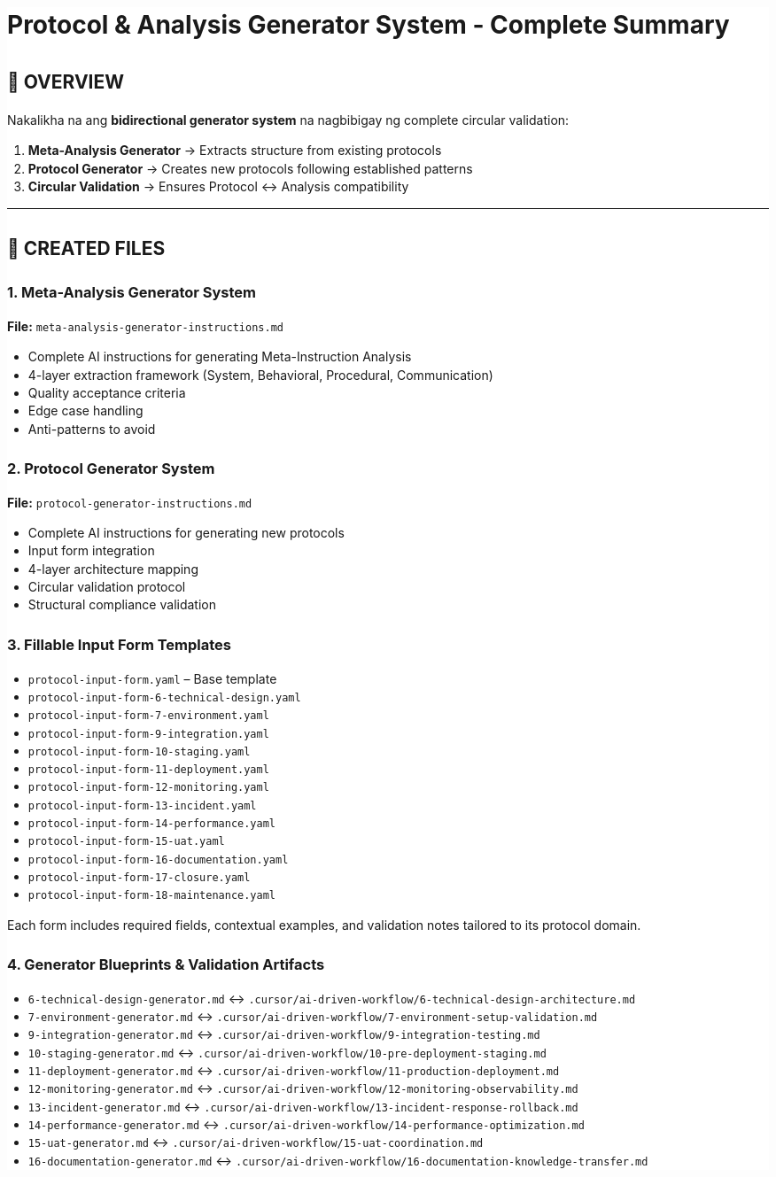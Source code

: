 # Protocol & Analysis Generator System - Complete Summary

## 🎯 OVERVIEW

Nakalikha na ang **bidirectional generator system** na nagbibigay ng complete circular validation:

1. **Meta-Analysis Generator** → Extracts structure from existing protocols
2. **Protocol Generator** → Creates new protocols following established patterns
3. **Circular Validation** → Ensures Protocol ↔ Analysis compatibility

---

## 📁 CREATED FILES

### 1. Meta-Analysis Generator System
**File:** `meta-analysis-generator-instructions.md`
- Complete AI instructions for generating Meta-Instruction Analysis
- 4-layer extraction framework (System, Behavioral, Procedural, Communication)
- Quality acceptance criteria
- Edge case handling
- Anti-patterns to avoid

### 2. Protocol Generator System  
**File:** `protocol-generator-instructions.md`
- Complete AI instructions for generating new protocols
- Input form integration
- 4-layer architecture mapping
- Circular validation protocol
- Structural compliance validation

### 3. Fillable Input Form Templates
- `protocol-input-form.yaml` – Base template
- `protocol-input-form-6-technical-design.yaml`
- `protocol-input-form-7-environment.yaml`
- `protocol-input-form-9-integration.yaml`
- `protocol-input-form-10-staging.yaml`
- `protocol-input-form-11-deployment.yaml`
- `protocol-input-form-12-monitoring.yaml`
- `protocol-input-form-13-incident.yaml`
- `protocol-input-form-14-performance.yaml`
- `protocol-input-form-15-uat.yaml`
- `protocol-input-form-16-documentation.yaml`
- `protocol-input-form-17-closure.yaml`
- `protocol-input-form-18-maintenance.yaml`

Each form includes required fields, contextual examples, and validation notes tailored to its protocol domain.

### 4. Generator Blueprints & Validation Artifacts
- `6-technical-design-generator.md` ↔ `.cursor/ai-driven-workflow/6-technical-design-architecture.md`
- `7-environment-generator.md` ↔ `.cursor/ai-driven-workflow/7-environment-setup-validation.md`
- `9-integration-generator.md` ↔ `.cursor/ai-driven-workflow/9-integration-testing.md`
- `10-staging-generator.md` ↔ `.cursor/ai-driven-workflow/10-pre-deployment-staging.md`
- `11-deployment-generator.md` ↔ `.cursor/ai-driven-workflow/11-production-deployment.md`
- `12-monitoring-generator.md` ↔ `.cursor/ai-driven-workflow/12-monitoring-observability.md`
- `13-incident-generator.md` ↔ `.cursor/ai-driven-workflow/13-incident-response-rollback.md`
- `14-performance-generator.md` ↔ `.cursor/ai-driven-workflow/14-performance-optimization.md`
- `15-uat-generator.md` ↔ `.cursor/ai-driven-workflow/15-uat-coordination.md`
- `16-documentation-generator.md` ↔ `.cursor/ai-driven-workflow/16-documentation-knowledge-transfer.md`